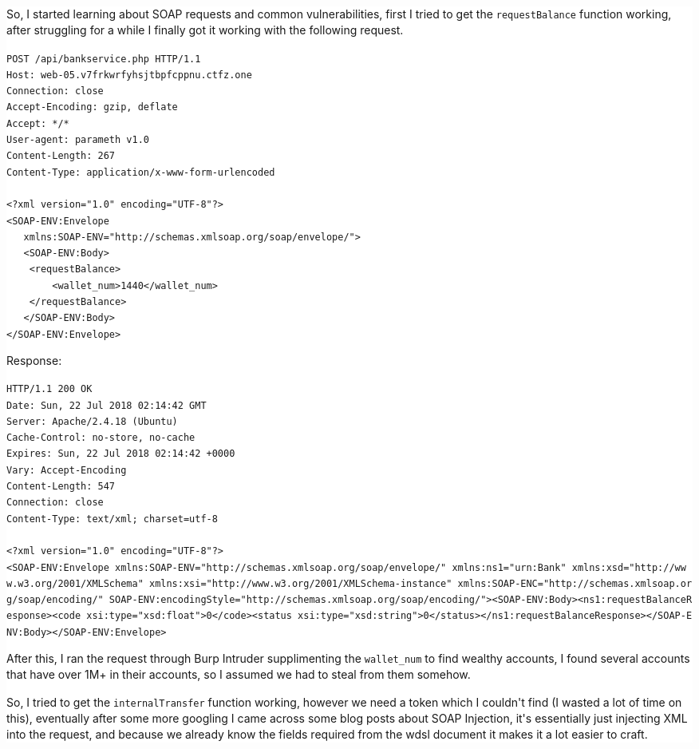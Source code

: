 So, I started learning about SOAP requests and common vulnerabilities, first I tried to get the ``requestBalance`` function working, after struggling for a while I finally got it working with the following request.

```
POST /api/bankservice.php HTTP/1.1
Host: web-05.v7frkwrfyhsjtbpfcppnu.ctfz.one
Connection: close
Accept-Encoding: gzip, deflate
Accept: */*
User-agent: parameth v1.0
Content-Length: 267
Content-Type: application/x-www-form-urlencoded

<?xml version="1.0" encoding="UTF-8"?>
<SOAP-ENV:Envelope 
   xmlns:SOAP-ENV="http://schemas.xmlsoap.org/soap/envelope/">
   <SOAP-ENV:Body>
   	<requestBalance>
   		<wallet_num>1440</wallet_num>
   	</requestBalance>
   </SOAP-ENV:Body>
</SOAP-ENV:Envelope>
```

Response:
```
HTTP/1.1 200 OK
Date: Sun, 22 Jul 2018 02:14:42 GMT
Server: Apache/2.4.18 (Ubuntu)
Cache-Control: no-store, no-cache
Expires: Sun, 22 Jul 2018 02:14:42 +0000
Vary: Accept-Encoding
Content-Length: 547
Connection: close
Content-Type: text/xml; charset=utf-8

<?xml version="1.0" encoding="UTF-8"?>
<SOAP-ENV:Envelope xmlns:SOAP-ENV="http://schemas.xmlsoap.org/soap/envelope/" xmlns:ns1="urn:Bank" xmlns:xsd="http://www.w3.org/2001/XMLSchema" xmlns:xsi="http://www.w3.org/2001/XMLSchema-instance" xmlns:SOAP-ENC="http://schemas.xmlsoap.org/soap/encoding/" SOAP-ENV:encodingStyle="http://schemas.xmlsoap.org/soap/encoding/"><SOAP-ENV:Body><ns1:requestBalanceResponse><code xsi:type="xsd:float">0</code><status xsi:type="xsd:string">0</status></ns1:requestBalanceResponse></SOAP-ENV:Body></SOAP-ENV:Envelope>
```

After this, I ran the request through Burp Intruder supplimenting the ``wallet_num`` to find wealthy accounts, I found several accounts that have over 1M+ in their accounts, so I assumed we had to steal from them somehow.

So, I tried to get the ``internalTransfer`` function working, however we need a token which I couldn't find (I wasted a lot of time on this), eventually after some more googling I came across some blog posts about SOAP Injection, it's essentially just injecting XML into the request, and because we already know the fields required from the wdsl document it makes it a lot easier to craft. 
